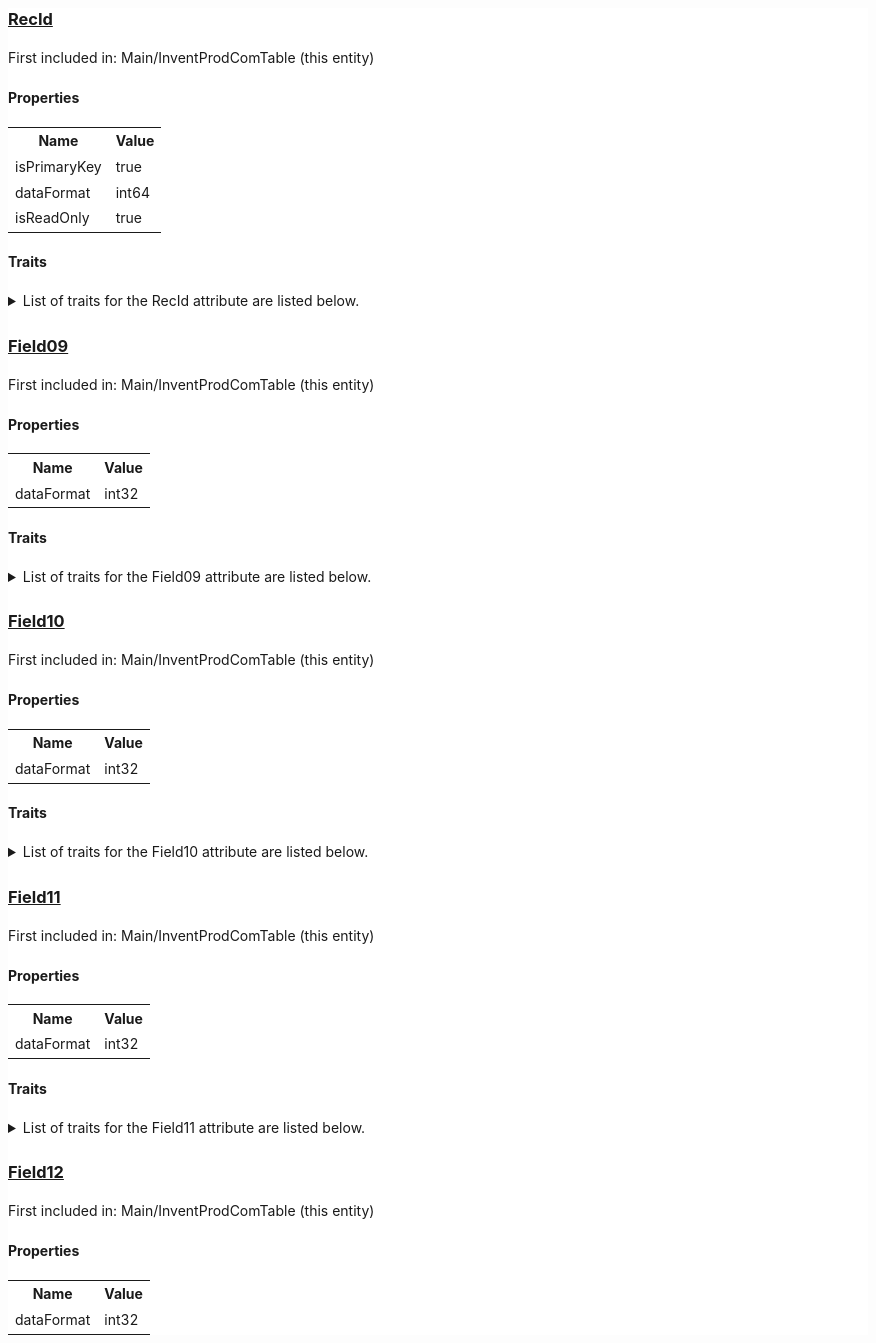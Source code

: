 ### <a href=#RecId name="RecId">RecId</a>

First included in: Main/InventProdComTable (this entity)  

#### Properties

<table><tr><th>Name</th><th>Value</th></tr><tr><td>isPrimaryKey</td><td>true</td></tr><tr><td>dataFormat</td><td>int64</td></tr><tr><td>isReadOnly</td><td>true</td></tr></table>

#### Traits

<details><summary>List of traits for the RecId attribute are listed below.</summary></details>

### <a href=#Field09 name="Field09">Field09</a>

First included in: Main/InventProdComTable (this entity)  

#### Properties

<table><tr><th>Name</th><th>Value</th></tr><tr><td>dataFormat</td><td>int32</td></tr></table>

#### Traits

<details><summary>List of traits for the Field09 attribute are listed below.</summary></details>

### <a href=#Field10 name="Field10">Field10</a>

First included in: Main/InventProdComTable (this entity)  

#### Properties

<table><tr><th>Name</th><th>Value</th></tr><tr><td>dataFormat</td><td>int32</td></tr></table>

#### Traits

<details><summary>List of traits for the Field10 attribute are listed below.</summary></details>

### <a href=#Field11 name="Field11">Field11</a>

First included in: Main/InventProdComTable (this entity)  

#### Properties

<table><tr><th>Name</th><th>Value</th></tr><tr><td>dataFormat</td><td>int32</td></tr></table>

#### Traits

<details><summary>List of traits for the Field11 attribute are listed below.</summary></details>

### <a href=#Field12 name="Field12">Field12</a>

First included in: Main/InventProdComTable (this entity)  

#### Properties

<table><tr><th>Name</th><th>Value</th></tr><tr><td>dataFormat</td><td>int32</td></tr></table>
